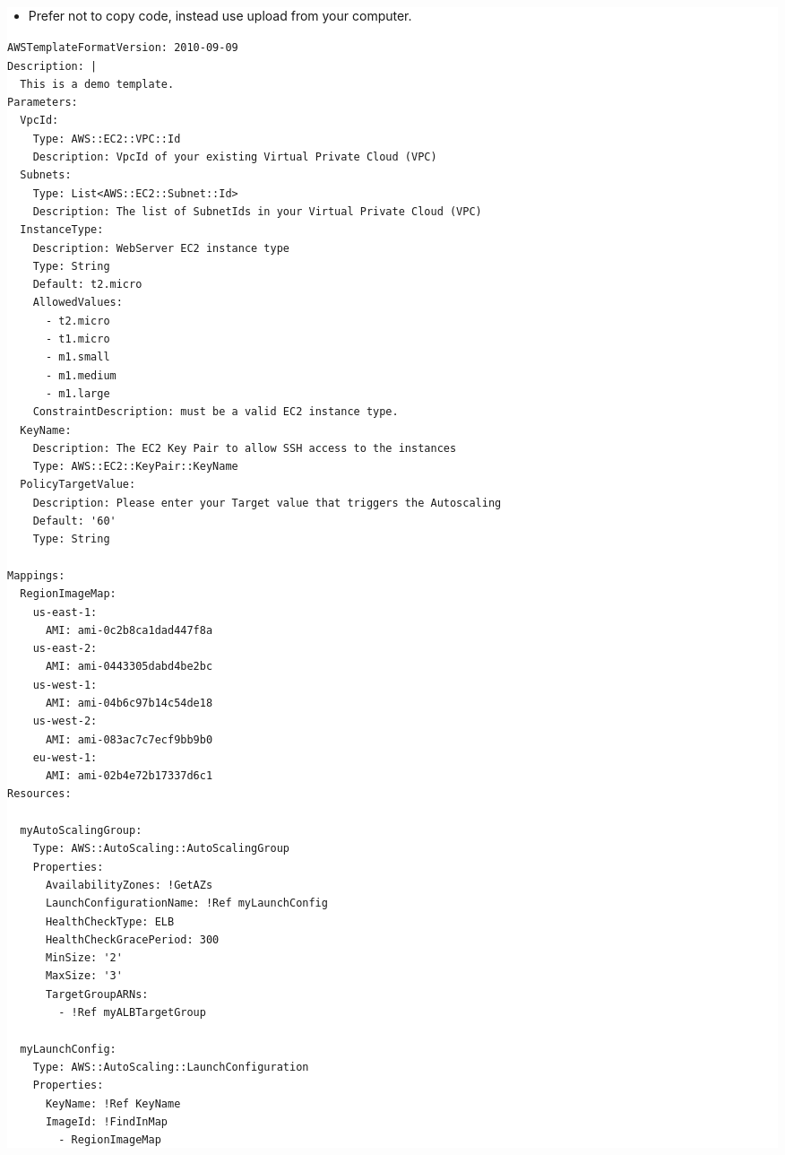 - Prefer not to copy code, instead use upload from your computer.

```
AWSTemplateFormatVersion: 2010-09-09
Description: |
  This is a demo template.
Parameters:
  VpcId:
    Type: AWS::EC2::VPC::Id
    Description: VpcId of your existing Virtual Private Cloud (VPC)
  Subnets:
    Type: List<AWS::EC2::Subnet::Id>
    Description: The list of SubnetIds in your Virtual Private Cloud (VPC)
  InstanceType:
    Description: WebServer EC2 instance type
    Type: String
    Default: t2.micro
    AllowedValues:
      - t2.micro
      - t1.micro
      - m1.small
      - m1.medium
      - m1.large
    ConstraintDescription: must be a valid EC2 instance type.
  KeyName:
    Description: The EC2 Key Pair to allow SSH access to the instances
    Type: AWS::EC2::KeyPair::KeyName
  PolicyTargetValue:
    Description: Please enter your Target value that triggers the Autoscaling
    Default: '60'
    Type: String
  
Mappings:
  RegionImageMap:
    us-east-1:
      AMI: ami-0c2b8ca1dad447f8a
    us-east-2:
      AMI: ami-0443305dabd4be2bc
    us-west-1:
      AMI: ami-04b6c97b14c54de18
    us-west-2:
      AMI: ami-083ac7c7ecf9bb9b0
    eu-west-1:
      AMI: ami-02b4e72b17337d6c1
Resources:
 
  myAutoScalingGroup:
    Type: AWS::AutoScaling::AutoScalingGroup
    Properties:
      AvailabilityZones: !GetAZs 
      LaunchConfigurationName: !Ref myLaunchConfig
      HealthCheckType: ELB
      HealthCheckGracePeriod: 300
      MinSize: '2'
      MaxSize: '3'
      TargetGroupARNs:
        - !Ref myALBTargetGroup
  
  myLaunchConfig:
    Type: AWS::AutoScaling::LaunchConfiguration
    Properties:
      KeyName: !Ref KeyName
      ImageId: !FindInMap 
        - RegionImageMap
```